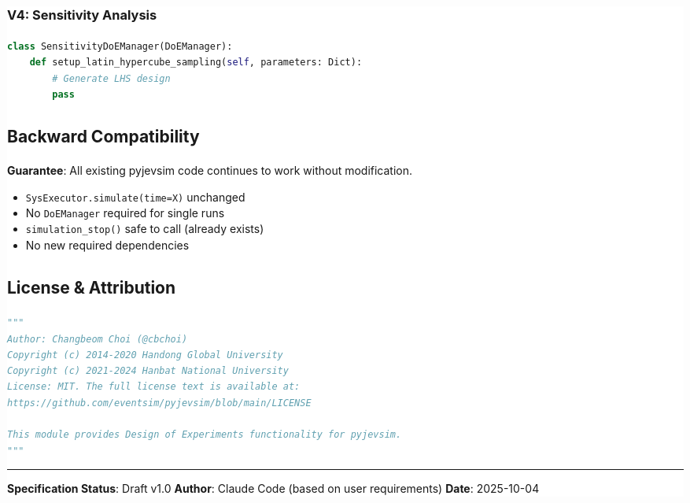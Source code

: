 ### V4: Sensitivity Analysis
```python
class SensitivityDoEManager(DoEManager):
    def setup_latin_hypercube_sampling(self, parameters: Dict):
        # Generate LHS design
        pass
```

## Backward Compatibility

**Guarantee**: All existing pyjevsim code continues to work without modification.

- `SysExecutor.simulate(time=X)` unchanged
- No `DoEManager` required for single runs
- `simulation_stop()` safe to call (already exists)
- No new required dependencies

## License & Attribution

```python
"""
Author: Changbeom Choi (@cbchoi)
Copyright (c) 2014-2020 Handong Global University
Copyright (c) 2021-2024 Hanbat National University
License: MIT. The full license text is available at:
https://github.com/eventsim/pyjevsim/blob/main/LICENSE

This module provides Design of Experiments functionality for pyjevsim.
"""
```

---

**Specification Status**: Draft v1.0
**Author**: Claude Code (based on user requirements)
**Date**: 2025-10-04

